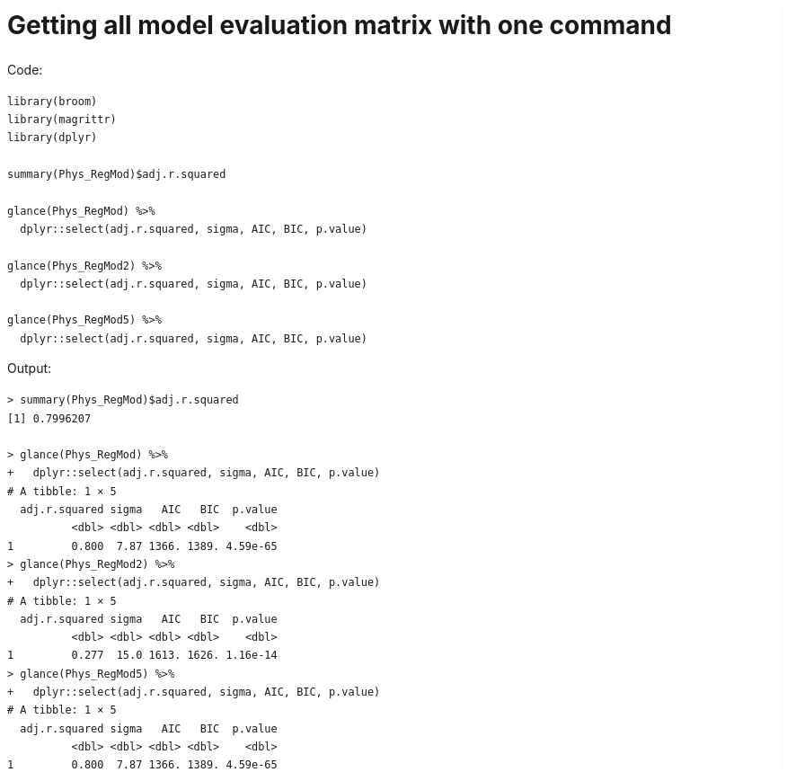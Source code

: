 # Getting all model evaluation matrix with one command

Code: 
```
library(broom)
library(magrittr) 
library(dplyr)

summary(Phys_RegMod)$adj.r.squared

glance(Phys_RegMod) %>%
  dplyr::select(adj.r.squared, sigma, AIC, BIC, p.value)
  
glance(Phys_RegMod2) %>%
  dplyr::select(adj.r.squared, sigma, AIC, BIC, p.value)

glance(Phys_RegMod5) %>%
  dplyr::select(adj.r.squared, sigma, AIC, BIC, p.value)
```
Output:
```
> summary(Phys_RegMod)$adj.r.squared
[1] 0.7996207

> glance(Phys_RegMod) %>%
+   dplyr::select(adj.r.squared, sigma, AIC, BIC, p.value)
# A tibble: 1 × 5
  adj.r.squared sigma   AIC   BIC  p.value
          <dbl> <dbl> <dbl> <dbl>    <dbl>
1         0.800  7.87 1366. 1389. 4.59e-65
> glance(Phys_RegMod2) %>%
+   dplyr::select(adj.r.squared, sigma, AIC, BIC, p.value)
# A tibble: 1 × 5
  adj.r.squared sigma   AIC   BIC  p.value
          <dbl> <dbl> <dbl> <dbl>    <dbl>
1         0.277  15.0 1613. 1626. 1.16e-14
> glance(Phys_RegMod5) %>%
+   dplyr::select(adj.r.squared, sigma, AIC, BIC, p.value)
# A tibble: 1 × 5
  adj.r.squared sigma   AIC   BIC  p.value
          <dbl> <dbl> <dbl> <dbl>    <dbl>
1         0.800  7.87 1366. 1389. 4.59e-65
```
